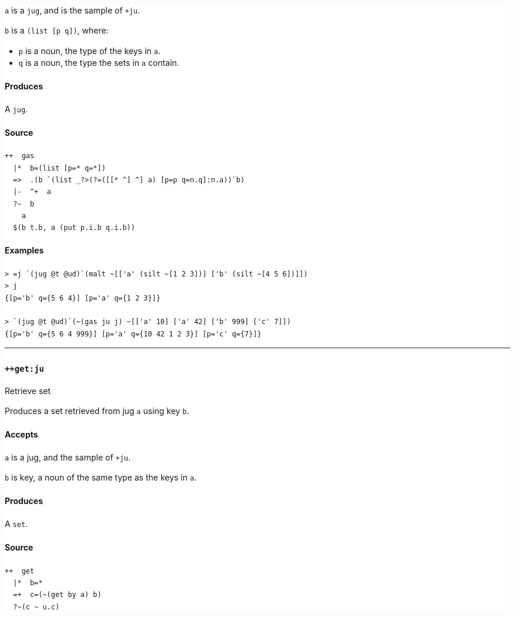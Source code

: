 `a` is a `jug`, and is the sample of `+ju`.

`b` is a `(list [p q])`, where:

- `p` is a noun, the type of the keys in `a`.
- `q` is a noun, the type the sets in `a` contain.

#### Produces

A `jug`.

#### Source

```hoon
++  gas
  |*  b=(list [p=* q=*])
  =>  .(b `(list _?>(?=([[* ^] ^] a) [p=p q=n.q]:n.a))`b)
  |-  ^+  a
  ?~  b
    a
  $(b t.b, a (put p.i.b q.i.b))
```

#### Examples

```
> =j `(jug @t @ud)`(malt ~[['a' (silt ~[1 2 3])] ['b' (silt ~[4 5 6])]])
> j
{[p='b' q={5 6 4}] [p='a' q={1 2 3}]}

> `(jug @t @ud)`(~(gas ju j) ~[['a' 10] ['a' 42] ['b' 999] ['c' 7]])
{[p='b' q={5 6 4 999}] [p='a' q={10 42 1 2 3}] [p='c' q={7}]}
```

---

### `++get:ju`

Retrieve set

Produces a set retrieved from jug `a` using key `b`.

#### Accepts

`a` is a jug, and the sample of `+ju`.

`b` is key, a noun of the same type as the keys in `a`.

#### Produces

A `set`.

#### Source

```hoon
++  get
  |*  b=*
  =+  c=(~(get by a) b)
  ?~(c ~ u.c)
```
